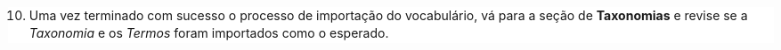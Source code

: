 10. Uma vez terminado com sucesso o processo de importação do vocabulário, vá para a seção de **Taxonomias** e revise se a *Taxonomia* e os *Termos* foram importados como o esperado.

